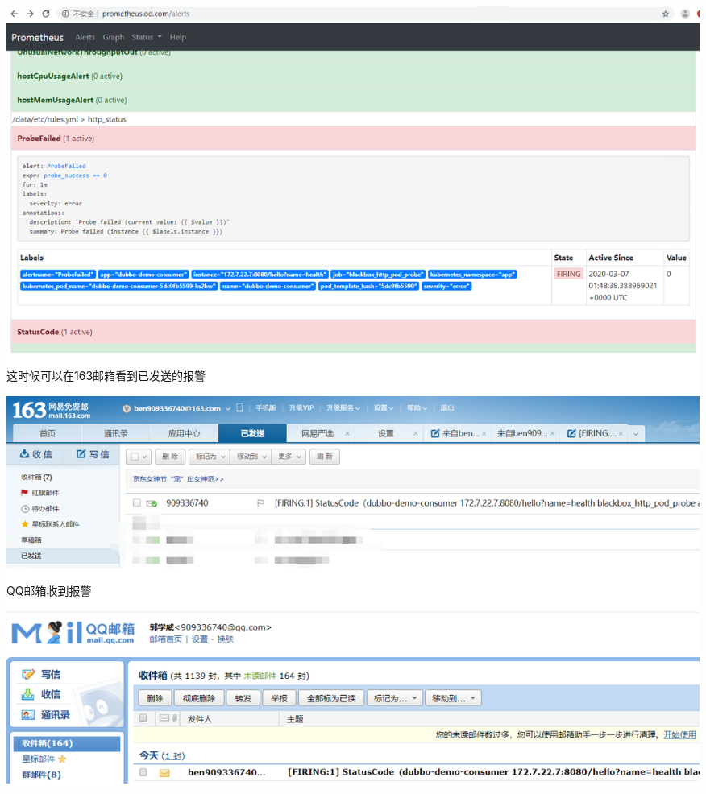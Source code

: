 ![1583545983131](assets/1583545983131.png)

这时候可以在163邮箱看到已发送的报警

![1583721856162](assets/1583721856162.png)

QQ邮箱收到报警

![1583721899076](assets/1583721899076.png)
